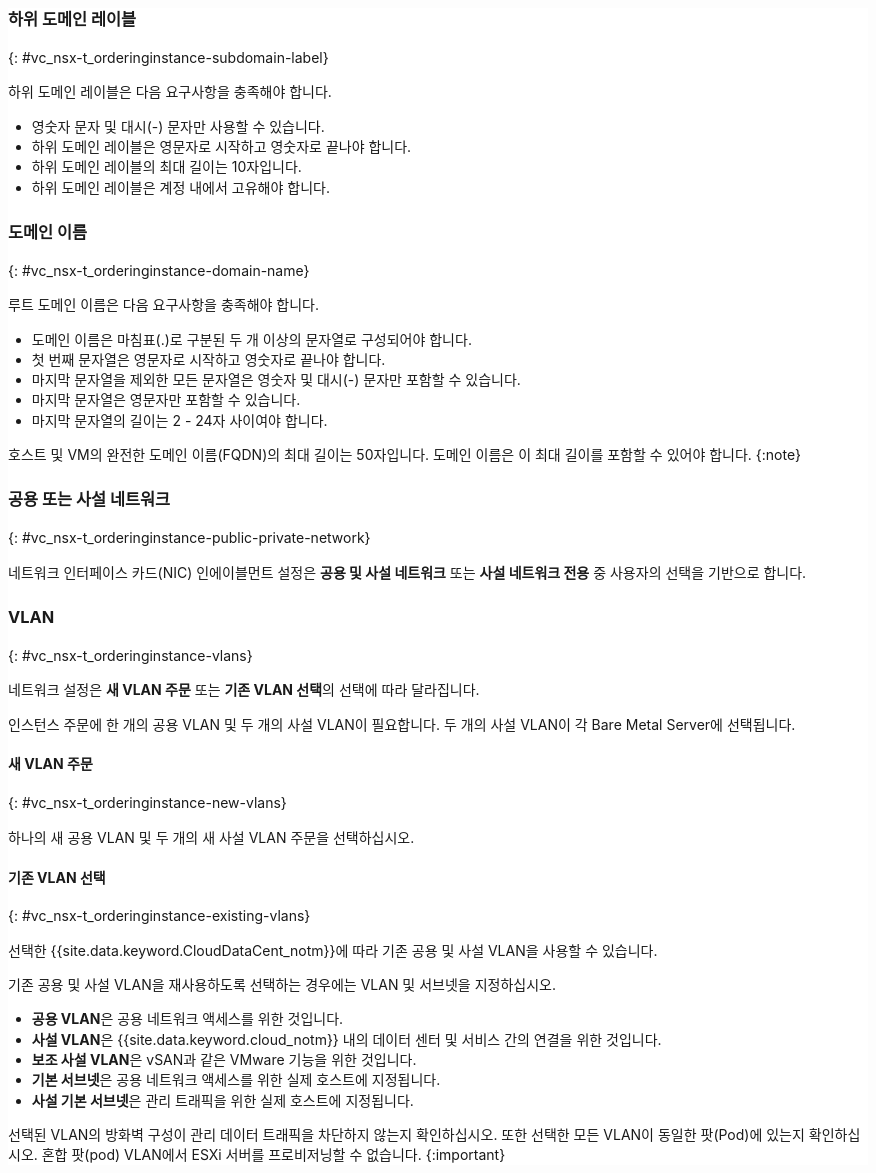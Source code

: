 ### 하위 도메인 레이블
{: #vc_nsx-t_orderinginstance-subdomain-label}

하위 도메인 레이블은 다음 요구사항을 충족해야 합니다.
*  영숫자 문자 및 대시(-) 문자만 사용할 수 있습니다.
*  하위 도메인 레이블은 영문자로 시작하고 영숫자로 끝나야 합니다.
*  하위 도메인 레이블의 최대 길이는 10자입니다.
*  하위 도메인 레이블은 계정 내에서 고유해야 합니다.

### 도메인 이름
{: #vc_nsx-t_orderinginstance-domain-name}

루트 도메인 이름은 다음 요구사항을 충족해야 합니다.
* 도메인 이름은 마침표(.)로 구분된 두 개 이상의 문자열로 구성되어야 합니다.
* 첫 번째 문자열은 영문자로 시작하고 영숫자로 끝나야 합니다.
* 마지막 문자열을 제외한 모든 문자열은 영숫자 및 대시(-) 문자만 포함할 수 있습니다.
* 마지막 문자열은 영문자만 포함할 수 있습니다.
* 마지막 문자열의 길이는 2 - 24자 사이여야 합니다.

호스트 및 VM의 완전한 도메인 이름(FQDN)의 최대 길이는 50자입니다. 도메인 이름은 이 최대 길이를 포함할 수 있어야 합니다.
{:note}

### 공용 또는 사설 네트워크
{: #vc_nsx-t_orderinginstance-public-private-network}

네트워크 인터페이스 카드(NIC) 인에이블먼트 설정은 **공용 및 사설 네트워크** 또는 **사설 네트워크 전용** 중 사용자의 선택을 기반으로 합니다.

### VLAN
{: #vc_nsx-t_orderinginstance-vlans}

네트워크 설정은 **새 VLAN 주문** 또는 **기존 VLAN 선택**의 선택에 따라 달라집니다.

인스턴스 주문에 한 개의 공용 VLAN 및 두 개의 사설 VLAN이 필요합니다. 두 개의 사설 VLAN이 각 Bare Metal Server에 선택됩니다.

#### 새 VLAN 주문
{: #vc_nsx-t_orderinginstance-new-vlans}

하나의 새 공용 VLAN 및 두 개의 새 사설 VLAN 주문을 선택하십시오.

#### 기존 VLAN 선택
{: #vc_nsx-t_orderinginstance-existing-vlans}

선택한 {{site.data.keyword.CloudDataCent_notm}}에 따라 기존 공용 및 사설 VLAN을 사용할 수 있습니다.

기존 공용 및 사설 VLAN을 재사용하도록 선택하는 경우에는 VLAN 및 서브넷을 지정하십시오.
* **공용 VLAN**은 공용 네트워크 액세스를 위한 것입니다.
* **사설 VLAN**은 {{site.data.keyword.cloud_notm}} 내의 데이터 센터 및 서비스 간의 연결을 위한 것입니다.
* **보조 사설 VLAN**은 vSAN과 같은 VMware 기능을 위한 것입니다.
* **기본 서브넷**은 공용 네트워크 액세스를 위한 실제 호스트에 지정됩니다.
* **사설 기본 서브넷**은 관리 트래픽을 위한 실제 호스트에 지정됩니다.

선택된 VLAN의 방화벽 구성이 관리 데이터 트래픽을 차단하지 않는지 확인하십시오. 또한 선택한 모든 VLAN이 동일한 팟(Pod)에 있는지 확인하십시오. 혼합 팟(pod) VLAN에서 ESXi 서버를 프로비저닝할 수 없습니다.
{:important}
